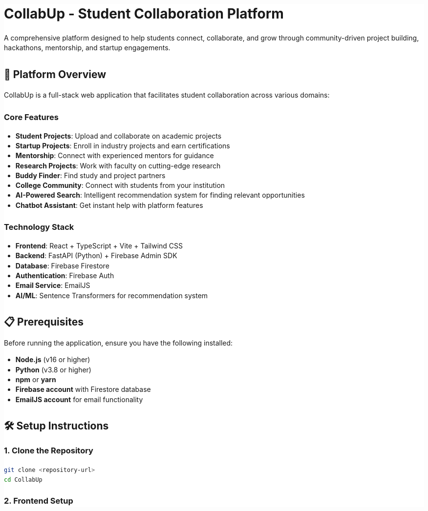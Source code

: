 # CollabUp - Student Collaboration Platform

A comprehensive platform designed to help students connect, collaborate, and grow through community-driven project building, hackathons, mentorship, and startup engagements.

## 🚀 Platform Overview

CollabUp is a full-stack web application that facilitates student collaboration across various domains:

### Core Features

- **Student Projects**: Upload and collaborate on academic projects
- **Startup Projects**: Enroll in industry projects and earn certifications
- **Mentorship**: Connect with experienced mentors for guidance
- **Research Projects**: Work with faculty on cutting-edge research
- **Buddy Finder**: Find study and project partners
- **College Community**: Connect with students from your institution
- **AI-Powered Search**: Intelligent recommendation system for finding relevant opportunities
- **Chatbot Assistant**: Get instant help with platform features

### Technology Stack

- **Frontend**: React + TypeScript + Vite + Tailwind CSS
- **Backend**: FastAPI (Python) + Firebase Admin SDK
- **Database**: Firebase Firestore
- **Authentication**: Firebase Auth
- **Email Service**: EmailJS
- **AI/ML**: Sentence Transformers for recommendation system

## 📋 Prerequisites

Before running the application, ensure you have the following installed:

- **Node.js** (v16 or higher)
- **Python** (v3.8 or higher)
- **npm** or **yarn**
- **Firebase account** with Firestore database
- **EmailJS account** for email functionality

## 🛠️ Setup Instructions

### 1. Clone the Repository

```bash
git clone <repository-url>
cd CollabUp
```

### 2. Frontend Setup
